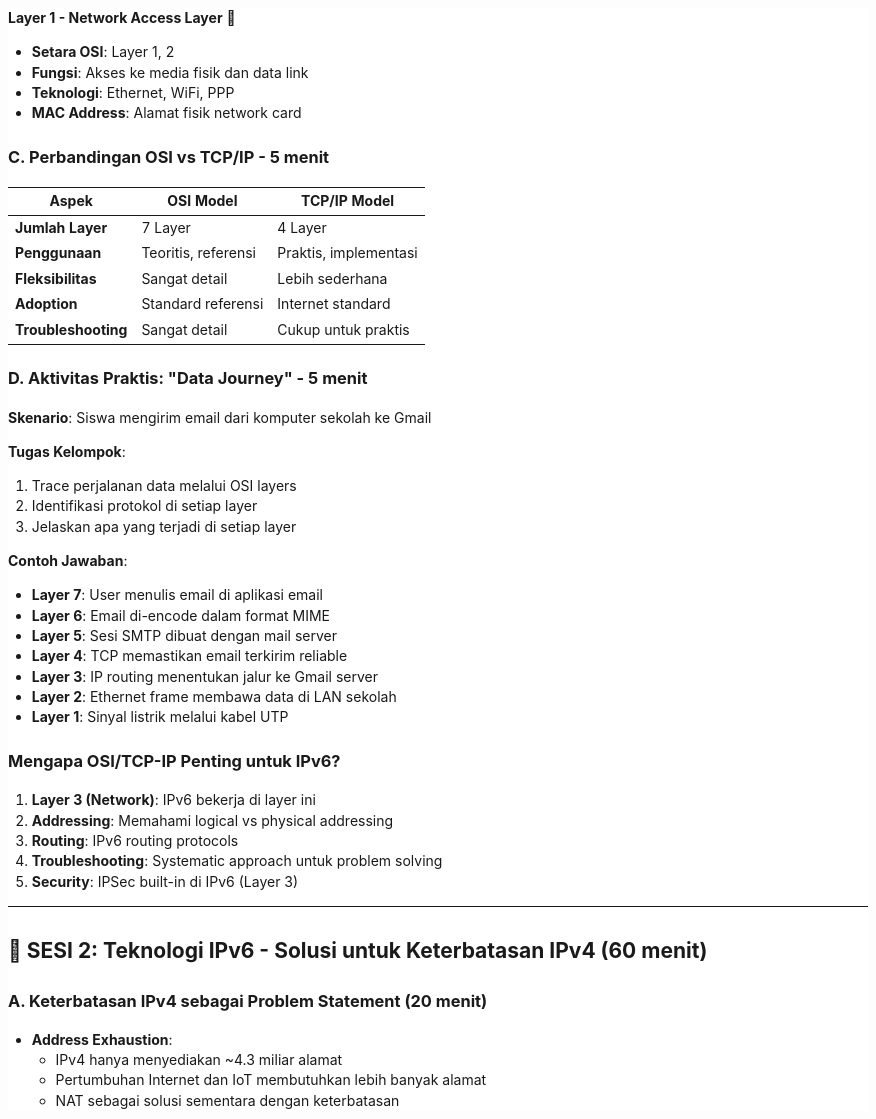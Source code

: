 **Layer 1 - Network Access Layer** 🔌
- **Setara OSI**: Layer 1, 2
- **Fungsi**: Akses ke media fisik dan data link
- **Teknologi**: Ethernet, WiFi, PPP
- **MAC Address**: Alamat fisik network card

### C. Perbandingan OSI vs TCP/IP - 5 menit

| Aspek | OSI Model | TCP/IP Model |
|-------|-----------|-------------|
| **Jumlah Layer** | 7 Layer | 4 Layer |
| **Penggunaan** | Teoritis, referensi | Praktis, implementasi |
| **Fleksibilitas** | Sangat detail | Lebih sederhana |
| **Adoption** | Standard referensi | Internet standard |
| **Troubleshooting** | Sangat detail | Cukup untuk praktis |

### D. Aktivitas Praktis: "Data Journey" - 5 menit

**Skenario**: Siswa mengirim email dari komputer sekolah ke Gmail

**Tugas Kelompok**:
1. Trace perjalanan data melalui OSI layers
2. Identifikasi protokol di setiap layer
3. Jelaskan apa yang terjadi di setiap layer

**Contoh Jawaban**:
- **Layer 7**: User menulis email di aplikasi email
- **Layer 6**: Email di-encode dalam format MIME
- **Layer 5**: Sesi SMTP dibuat dengan mail server
- **Layer 4**: TCP memastikan email terkirim reliable
- **Layer 3**: IP routing menentukan jalur ke Gmail server
- **Layer 2**: Ethernet frame membawa data di LAN sekolah
- **Layer 1**: Sinyal listrik melalui kabel UTP

### Mengapa OSI/TCP-IP Penting untuk IPv6?

1. **Layer 3 (Network)**: IPv6 bekerja di layer ini
2. **Addressing**: Memahami logical vs physical addressing
3. **Routing**: IPv6 routing protocols
4. **Troubleshooting**: Systematic approach untuk problem solving
5. **Security**: IPSec built-in di IPv6 (Layer 3)

---

## 🎯 **SESI 2: Teknologi IPv6 - Solusi untuk Keterbatasan IPv4 (60 menit)**

### A. Keterbatasan IPv4 sebagai Problem Statement (20 menit)
- **Address Exhaustion**: 
  - IPv4 hanya menyediakan ~4.3 miliar alamat
  - Pertumbuhan Internet dan IoT membutuhkan lebih banyak alamat
  - NAT sebagai solusi sementara dengan keterbatasan
  